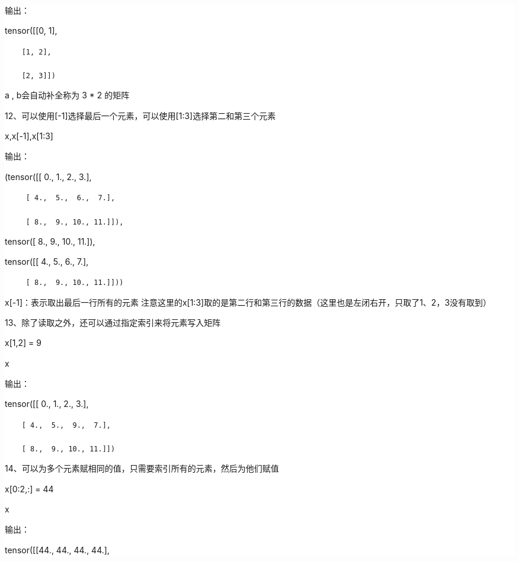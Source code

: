 输出：

tensor([[0, 1],

        [1, 2],

        [2, 3]])

a , b会自动补全称为 3 * 2 的矩阵




12、可以使用[-1]选择最后一个元素，可以使用[1:3]选择第二和第三个元素



x,x[-1],x[1:3]

输出：

(tensor([[ 0.,  1.,  2.,  3.],

         [ 4.,  5.,  6.,  7.],

         [ 8.,  9., 10., 11.]]),

 tensor([ 8.,  9., 10., 11.]),

 tensor([[ 4.,  5.,  6.,  7.],

         [ 8.,  9., 10., 11.]]))

x[-1]：表示取出最后一行所有的元素
注意这里的x[1:3]取的是第二行和第三行的数据（这里也是左闭右开，只取了1、2，3没有取到）




13、除了读取之外，还可以通过指定索引来将元素写入矩阵



x[1,2] = 9

x

输出：

tensor([[ 0.,  1.,  2.,  3.],

        [ 4.,  5.,  9.,  7.],

        [ 8.,  9., 10., 11.]])





14、可以为多个元素赋相同的值，只需要索引所有的元素，然后为他们赋值



x[0:2,:] = 44

x

输出：

tensor([[44., 44., 44., 44.],
